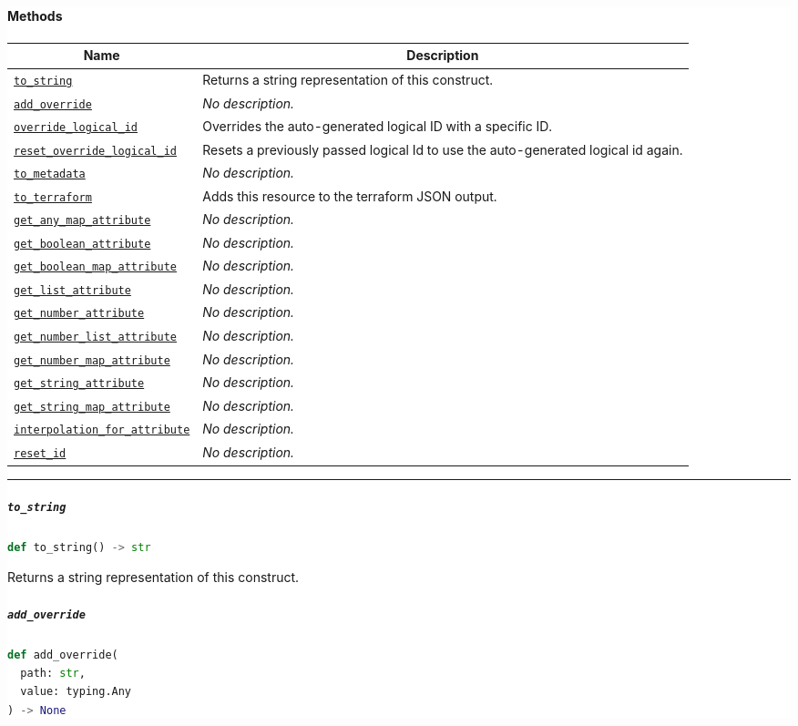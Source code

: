 #### Methods <a name="Methods" id="Methods"></a>

| **Name** | **Description** |
| --- | --- |
| <code><a href="#@skeptools/provider-slack.dataSlackUser.DataSlackUser.toString">to_string</a></code> | Returns a string representation of this construct. |
| <code><a href="#@skeptools/provider-slack.dataSlackUser.DataSlackUser.addOverride">add_override</a></code> | *No description.* |
| <code><a href="#@skeptools/provider-slack.dataSlackUser.DataSlackUser.overrideLogicalId">override_logical_id</a></code> | Overrides the auto-generated logical ID with a specific ID. |
| <code><a href="#@skeptools/provider-slack.dataSlackUser.DataSlackUser.resetOverrideLogicalId">reset_override_logical_id</a></code> | Resets a previously passed logical Id to use the auto-generated logical id again. |
| <code><a href="#@skeptools/provider-slack.dataSlackUser.DataSlackUser.toMetadata">to_metadata</a></code> | *No description.* |
| <code><a href="#@skeptools/provider-slack.dataSlackUser.DataSlackUser.toTerraform">to_terraform</a></code> | Adds this resource to the terraform JSON output. |
| <code><a href="#@skeptools/provider-slack.dataSlackUser.DataSlackUser.getAnyMapAttribute">get_any_map_attribute</a></code> | *No description.* |
| <code><a href="#@skeptools/provider-slack.dataSlackUser.DataSlackUser.getBooleanAttribute">get_boolean_attribute</a></code> | *No description.* |
| <code><a href="#@skeptools/provider-slack.dataSlackUser.DataSlackUser.getBooleanMapAttribute">get_boolean_map_attribute</a></code> | *No description.* |
| <code><a href="#@skeptools/provider-slack.dataSlackUser.DataSlackUser.getListAttribute">get_list_attribute</a></code> | *No description.* |
| <code><a href="#@skeptools/provider-slack.dataSlackUser.DataSlackUser.getNumberAttribute">get_number_attribute</a></code> | *No description.* |
| <code><a href="#@skeptools/provider-slack.dataSlackUser.DataSlackUser.getNumberListAttribute">get_number_list_attribute</a></code> | *No description.* |
| <code><a href="#@skeptools/provider-slack.dataSlackUser.DataSlackUser.getNumberMapAttribute">get_number_map_attribute</a></code> | *No description.* |
| <code><a href="#@skeptools/provider-slack.dataSlackUser.DataSlackUser.getStringAttribute">get_string_attribute</a></code> | *No description.* |
| <code><a href="#@skeptools/provider-slack.dataSlackUser.DataSlackUser.getStringMapAttribute">get_string_map_attribute</a></code> | *No description.* |
| <code><a href="#@skeptools/provider-slack.dataSlackUser.DataSlackUser.interpolationForAttribute">interpolation_for_attribute</a></code> | *No description.* |
| <code><a href="#@skeptools/provider-slack.dataSlackUser.DataSlackUser.resetId">reset_id</a></code> | *No description.* |

---

##### `to_string` <a name="to_string" id="@skeptools/provider-slack.dataSlackUser.DataSlackUser.toString"></a>

```python
def to_string() -> str
```

Returns a string representation of this construct.

##### `add_override` <a name="add_override" id="@skeptools/provider-slack.dataSlackUser.DataSlackUser.addOverride"></a>

```python
def add_override(
  path: str,
  value: typing.Any
) -> None
```
